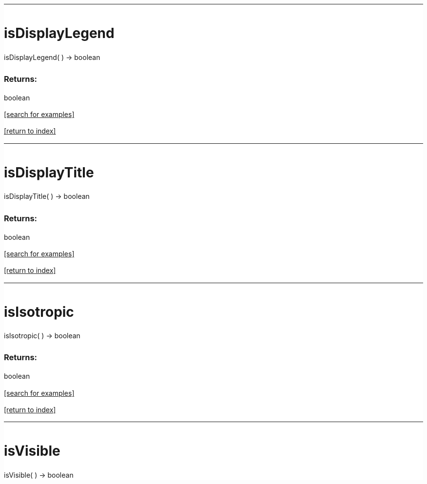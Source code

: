 ***
<a name="isDisplayLegend"></a>
# isDisplayLegend
isDisplayLegend(  ) &rarr; boolean



### Returns:
boolean


<a href="https://github.com/autoplot/dev/search?q=isDisplayLegend&unscoped_q=isDisplayLegend">[search for examples]</a>

<a href="https://github.com/autoplot/documentation/blob/master/javadoc/index-all.md">[return to index]</a>

***
<a name="isDisplayTitle"></a>
# isDisplayTitle
isDisplayTitle(  ) &rarr; boolean



### Returns:
boolean


<a href="https://github.com/autoplot/dev/search?q=isDisplayTitle&unscoped_q=isDisplayTitle">[search for examples]</a>

<a href="https://github.com/autoplot/documentation/blob/master/javadoc/index-all.md">[return to index]</a>

***
<a name="isIsotropic"></a>
# isIsotropic
isIsotropic(  ) &rarr; boolean



### Returns:
boolean


<a href="https://github.com/autoplot/dev/search?q=isIsotropic&unscoped_q=isIsotropic">[search for examples]</a>

<a href="https://github.com/autoplot/documentation/blob/master/javadoc/index-all.md">[return to index]</a>

***
<a name="isVisible"></a>
# isVisible
isVisible(  ) &rarr; boolean

